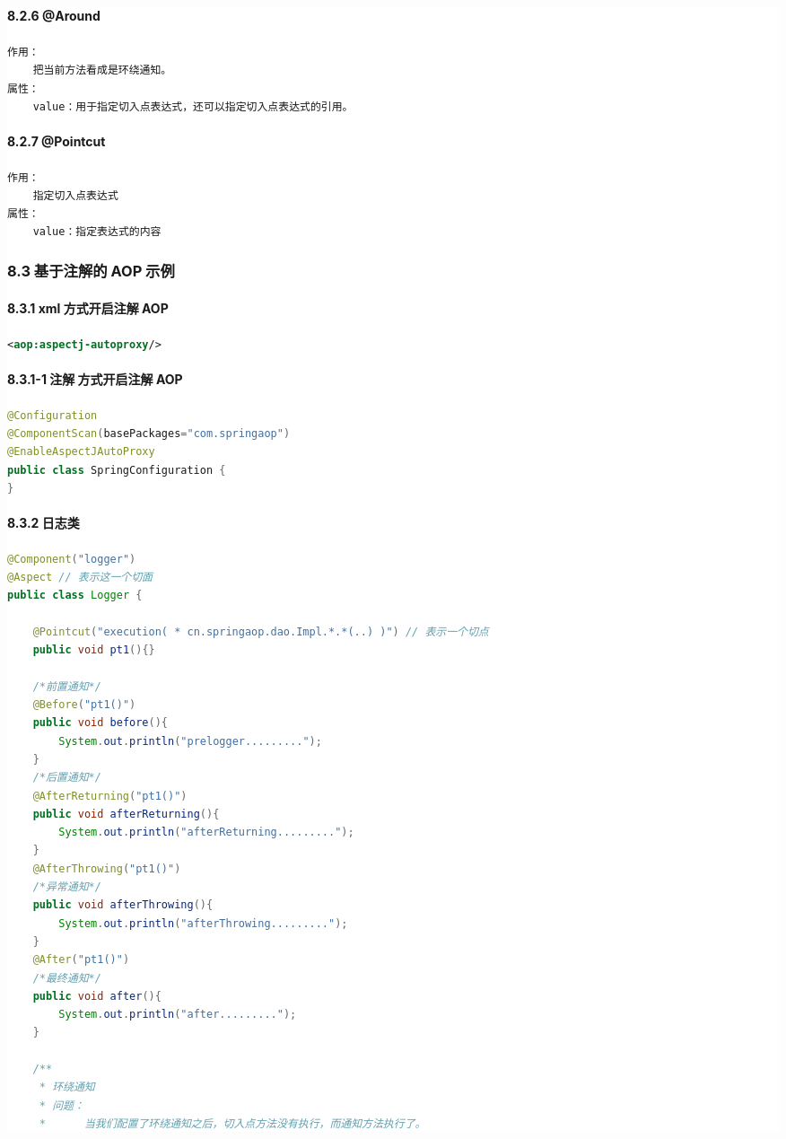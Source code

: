 #### 8.2.6 @Around
```text
作用：
    把当前方法看成是环绕通知。
属性：
    value：用于指定切入点表达式，还可以指定切入点表达式的引用。
```


#### 8.2.7 @Pointcut
```text
作用：
    指定切入点表达式
属性：
    value：指定表达式的内容
```
### 8.3 基于注解的 AOP 示例

#### 8.3.1 xml 方式开启注解 AOP 
```xml
<aop:aspectj-autoproxy/>
```
#### 8.3.1-1 注解 方式开启注解 AOP 
```java
@Configuration
@ComponentScan(basePackages="com.springaop")
@EnableAspectJAutoProxy
public class SpringConfiguration {
}
```
#### 8.3.2 日志类
```java
@Component("logger")
@Aspect // 表示这一个切面
public class Logger {

    @Pointcut("execution( * cn.springaop.dao.Impl.*.*(..) )") // 表示一个切点
    public void pt1(){}

    /*前置通知*/
    @Before("pt1()")
    public void before(){
        System.out.println("prelogger.........");
    }
    /*后置通知*/
    @AfterReturning("pt1()")
    public void afterReturning(){
        System.out.println("afterReturning.........");
    }
    @AfterThrowing("pt1()")
    /*异常通知*/
    public void afterThrowing(){
        System.out.println("afterThrowing.........");
    }
    @After("pt1()")
    /*最终通知*/
    public void after(){
        System.out.println("after.........");
    }

    /**
     * 环绕通知
     * 问题：
     *      当我们配置了环绕通知之后，切入点方法没有执行，而通知方法执行了。
```